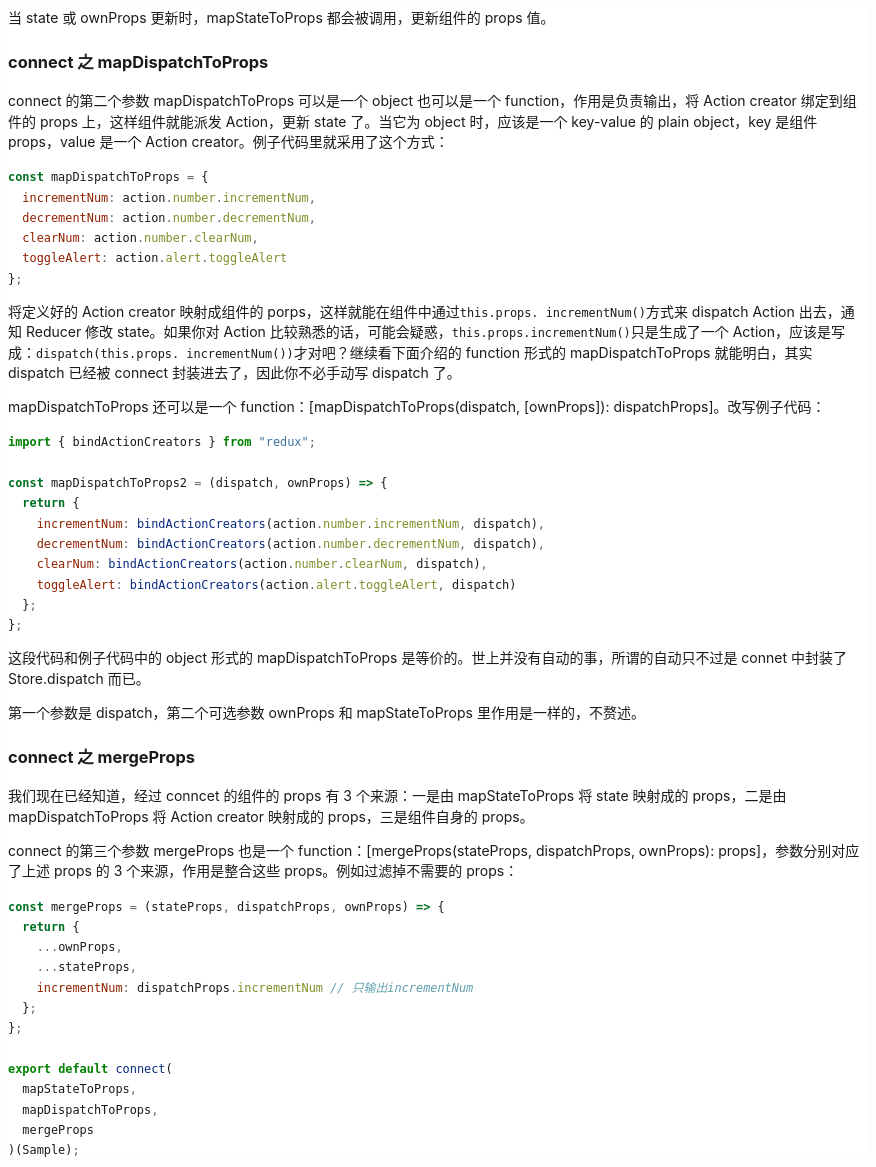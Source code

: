 当 state 或 ownProps 更新时，mapStateToProps 都会被调用，更新组件的 props 值。

### connect 之 mapDispatchToProps

connect 的第二个参数 mapDispatchToProps 可以是一个 object 也可以是一个 function，作用是负责输出，将 Action creator 绑定到组件的 props 上，这样组件就能派发 Action，更新 state 了。当它为 object 时，应该是一个 key-value 的 plain object，key 是组件 props，value 是一个 Action creator。例子代码里就采用了这个方式：

```js
const mapDispatchToProps = {
  incrementNum: action.number.incrementNum,
  decrementNum: action.number.decrementNum,
  clearNum: action.number.clearNum,
  toggleAlert: action.alert.toggleAlert
};
```

将定义好的 Action creator 映射成组件的 porps，这样就能在组件中通过`this.props. incrementNum()`方式来 dispatch Action 出去，通知 Reducer 修改 state。如果你对 Action 比较熟悉的话，可能会疑惑，`this.props.incrementNum()`只是生成了一个 Action，应该是写成：`dispatch(this.props. incrementNum())`才对吧？继续看下面介绍的 function 形式的 mapDispatchToProps 就能明白，其实 dispatch 已经被 connect 封装进去了，因此你不必手动写 dispatch 了。

mapDispatchToProps 还可以是一个 function：[mapDispatchToProps(dispatch, [ownProps]): dispatchProps]。改写例子代码：

```js
import { bindActionCreators } from "redux";

const mapDispatchToProps2 = (dispatch, ownProps) => {
  return {
    incrementNum: bindActionCreators(action.number.incrementNum, dispatch),
    decrementNum: bindActionCreators(action.number.decrementNum, dispatch),
    clearNum: bindActionCreators(action.number.clearNum, dispatch),
    toggleAlert: bindActionCreators(action.alert.toggleAlert, dispatch)
  };
};
```

这段代码和例子代码中的 object 形式的 mapDispatchToProps 是等价的。世上并没有自动的事，所谓的自动只不过是 connet 中封装了 Store.dispatch 而已。

第一个参数是 dispatch，第二个可选参数 ownProps 和 mapStateToProps 里作用是一样的，不赘述。

### connect 之 mergeProps

我们现在已经知道，经过 conncet 的组件的 props 有 3 个来源：一是由 mapStateToProps 将 state 映射成的 props，二是由 mapDispatchToProps 将 Action creator 映射成的 props，三是组件自身的 props。

connect 的第三个参数 mergeProps 也是一个 function：[mergeProps(stateProps, dispatchProps, ownProps): props]，参数分别对应了上述 props 的 3 个来源，作用是整合这些 props。例如过滤掉不需要的 props：

```js
const mergeProps = (stateProps, dispatchProps, ownProps) => {
  return {
    ...ownProps,
    ...stateProps,
    incrementNum: dispatchProps.incrementNum // 只输出incrementNum
  };
};

export default connect(
  mapStateToProps,
  mapDispatchToProps,
  mergeProps
)(Sample);
```
